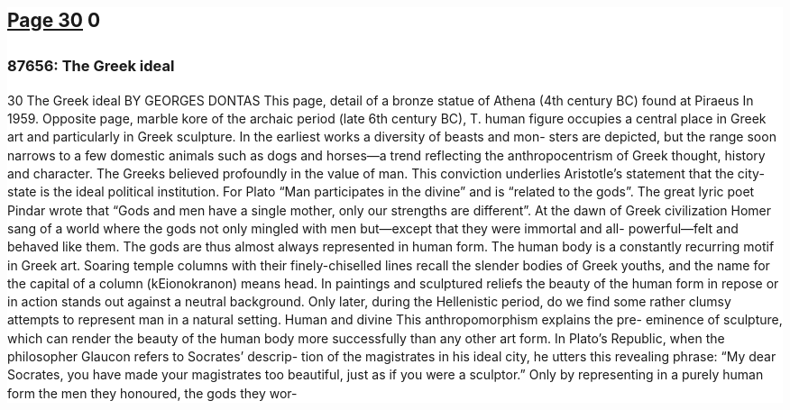 ## [Page 30](https://demo.humlab.umu.se/courier/087663engo.pdf#page=30) 0

### 87656: The Greek ideal

30 
The Greek ideal 
BY GEORGES DONTAS 
This page, detail of a bronze 
statue of Athena (4th century 
BC) found at Piraeus In 1959. 
Opposite page, marble kore of 
the archaic period (late 6th 
century BC), 
T. human figure occupies a central place in 
Greek art and particularly in Greek sculpture. In 
the earliest works a diversity of beasts and mon- 
sters are depicted, but the range soon narrows to 
a few domestic animals such as dogs and horses—a 
trend reflecting the anthropocentrism of Greek 
thought, history and character. 
The Greeks believed profoundly in the value 
of man. This conviction underlies Aristotle’s 
statement that the city-state is the ideal political 
institution. For Plato “Man participates in the 
divine” and is “related to the gods”. The great 
lyric poet Pindar wrote that “Gods and men have 
a single mother, only our strengths are different”. 
At the dawn of Greek civilization Homer sang 
of a world where the gods not only mingled with 
men but—except that they were immortal and all- 
powerful—felt and behaved like them. 
The gods are thus almost always represented 
in human form. The human body is a constantly 
recurring motif in Greek art. Soaring temple 
columns with their finely-chiselled lines recall the 
slender bodies of Greek youths, and the name for 
the capital of a column (kEionokranon) means head. 
In paintings and sculptured reliefs the beauty of 
the human form in repose or in action stands out 
against a neutral background. Only later, during 
the Hellenistic period, do we find some rather 
clumsy attempts to represent man in a natural 
setting. 
Human and divine 
This anthropomorphism explains the pre- 
eminence of sculpture, which can render the 
beauty of the human body more successfully than 
any other art form. In Plato’s Republic, when the 
philosopher Glaucon refers to Socrates’ descrip- 
tion of the magistrates in his ideal city, he utters 
this revealing phrase: “My dear Socrates, you 
have made your magistrates too beautiful, just as 
if you were a sculptor.” 
Only by representing in a purely human 
form the men they honoured, the gods they wor- 
 